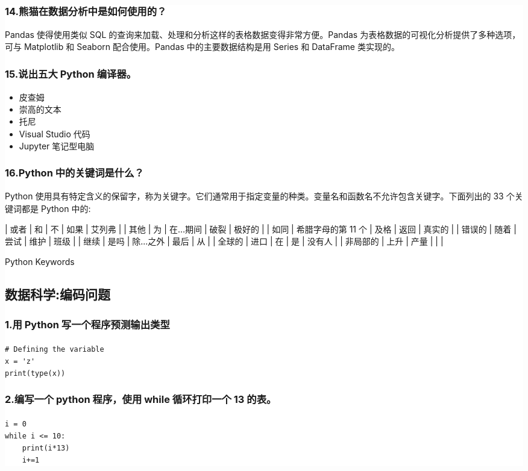 ### 14.熊猫在数据分析中是如何使用的？

Pandas 使得使用类似 SQL 的查询来加载、处理和分析这样的表格数据变得非常方便。Pandas 为表格数据的可视化分析提供了多种选项，可与 Matplotlib 和 Seaborn 配合使用。Pandas 中的主要数据结构是用 Series 和 DataFrame 类实现的。

### 15.说出五大 Python 编译器。

*   皮查姆
*   崇高的文本
*   托尼
*   Visual Studio 代码
*   Jupyter 笔记型电脑

### 16.Python 中的关键词是什么？

Python 使用具有特定含义的保留字，称为关键字。它们通常用于指定变量的种类。变量名和函数名不允许包含关键字。下面列出的 33 个关键词都是 Python 中的:

| 或者 | 和 | 不 | 如果 | 艾列弗 |
| 其他 | 为 | 在…期间 | 破裂 | 极好的 |
| 如同 | 希腊字母的第 11 个 | 及格 | 返回 | 真实的 |
| 错误的 | 随着 | 尝试 | 维护 | 班级 |
| 继续 | 是吗 | 除...之外 | 最后 | 从 |
| 全球的 | 进口 | 在 | 是 | 没有人 |
| 非局部的 | 上升 | 产量 |  |  |

Python Keywords

## 数据科学:编码问题

### 1.用 Python 写一个程序预测输出类型

```
# Defining the variable  
x = 'z'
print(type(x))

```

### 2.编写一个 python 程序，使用 while 循环打印一个 13 的表。

```
i = 0
while i <= 10:
    print(i*13)
    i+=1

```
